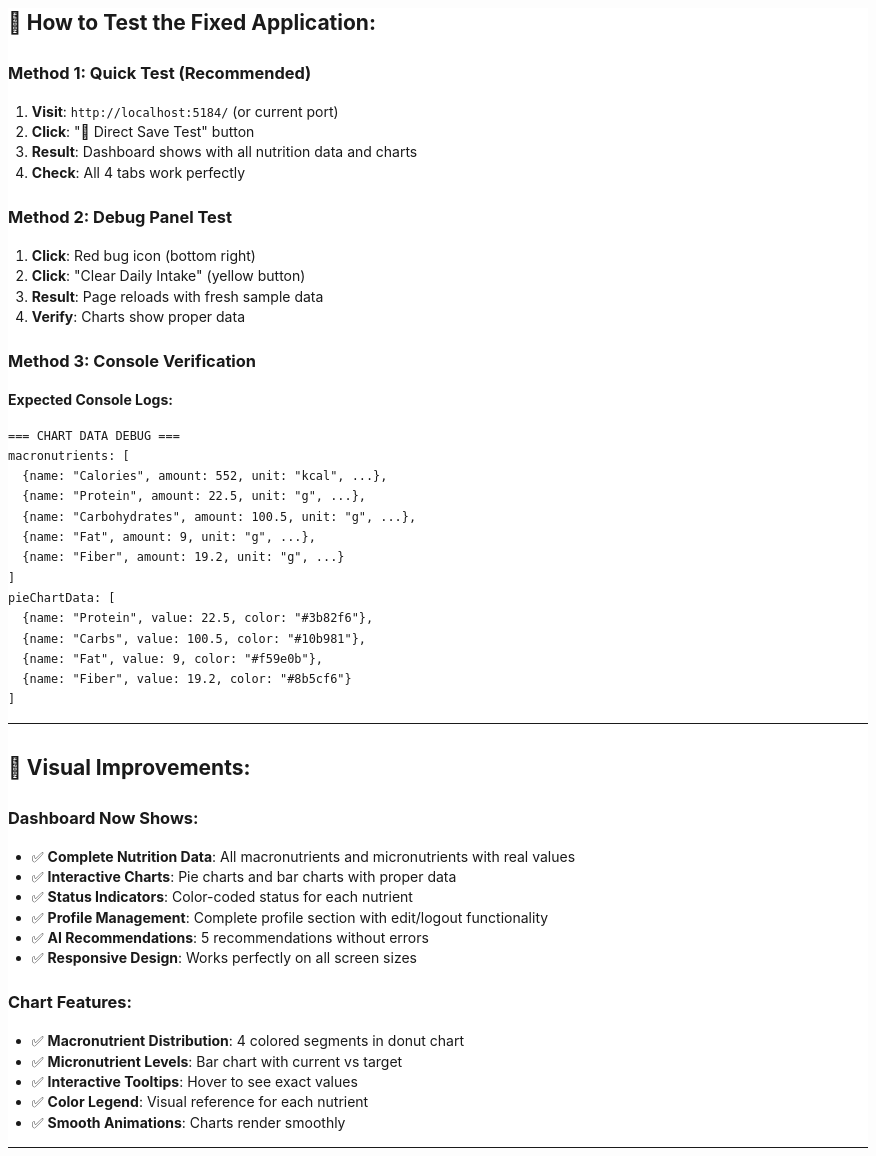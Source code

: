 
## 🧪 **How to Test the Fixed Application:**

### **Method 1: Quick Test (Recommended)**
1. **Visit**: `http://localhost:5184/` (or current port)
2. **Click**: "🔧 Direct Save Test" button
3. **Result**: Dashboard shows with all nutrition data and charts
4. **Check**: All 4 tabs work perfectly

### **Method 2: Debug Panel Test**
1. **Click**: Red bug icon (bottom right)
2. **Click**: "Clear Daily Intake" (yellow button)
3. **Result**: Page reloads with fresh sample data
4. **Verify**: Charts show proper data

### **Method 3: Console Verification**
**Expected Console Logs:**
```
=== CHART DATA DEBUG ===
macronutrients: [
  {name: "Calories", amount: 552, unit: "kcal", ...},
  {name: "Protein", amount: 22.5, unit: "g", ...},
  {name: "Carbohydrates", amount: 100.5, unit: "g", ...},
  {name: "Fat", amount: 9, unit: "g", ...},
  {name: "Fiber", amount: 19.2, unit: "g", ...}
]
pieChartData: [
  {name: "Protein", value: 22.5, color: "#3b82f6"},
  {name: "Carbs", value: 100.5, color: "#10b981"},
  {name: "Fat", value: 9, color: "#f59e0b"},
  {name: "Fiber", value: 19.2, color: "#8b5cf6"}
]
```

---

## 🎨 **Visual Improvements:**

### **Dashboard Now Shows:**
- ✅ **Complete Nutrition Data**: All macronutrients and micronutrients with real values
- ✅ **Interactive Charts**: Pie charts and bar charts with proper data
- ✅ **Status Indicators**: Color-coded status for each nutrient
- ✅ **Profile Management**: Complete profile section with edit/logout functionality
- ✅ **AI Recommendations**: 5 recommendations without errors
- ✅ **Responsive Design**: Works perfectly on all screen sizes

### **Chart Features:**
- ✅ **Macronutrient Distribution**: 4 colored segments in donut chart
- ✅ **Micronutrient Levels**: Bar chart with current vs target
- ✅ **Interactive Tooltips**: Hover to see exact values
- ✅ **Color Legend**: Visual reference for each nutrient
- ✅ **Smooth Animations**: Charts render smoothly

---
